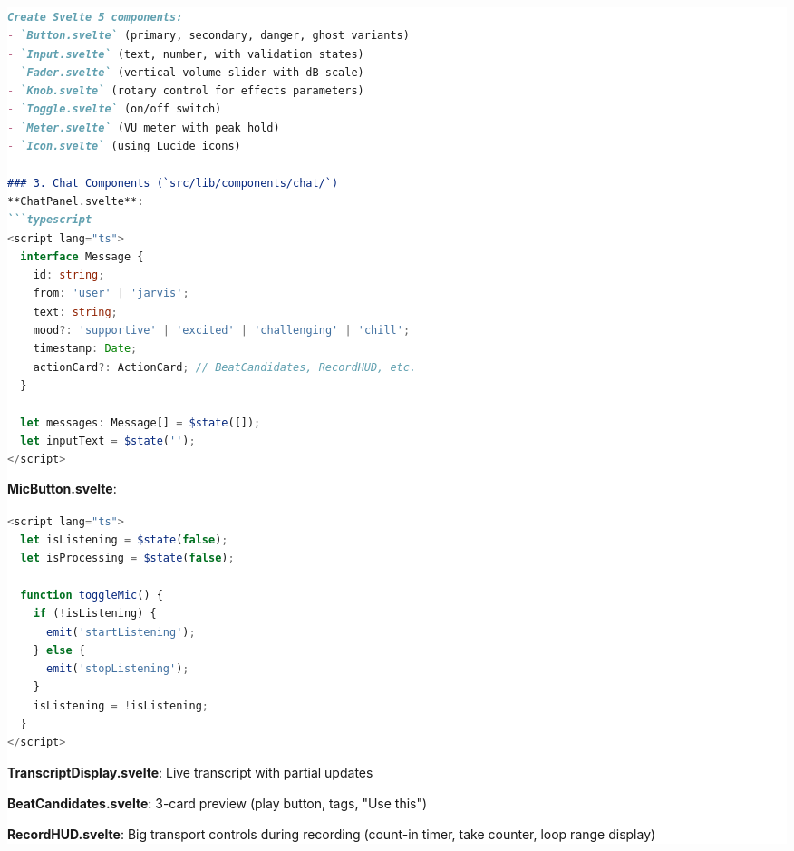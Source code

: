 ```markdown
Create Svelte 5 components:
- `Button.svelte` (primary, secondary, danger, ghost variants)
- `Input.svelte` (text, number, with validation states)
- `Fader.svelte` (vertical volume slider with dB scale)
- `Knob.svelte` (rotary control for effects parameters)
- `Toggle.svelte` (on/off switch)
- `Meter.svelte` (VU meter with peak hold)
- `Icon.svelte` (using Lucide icons)

### 3. Chat Components (`src/lib/components/chat/`)
**ChatPanel.svelte**:
```typescript
<script lang="ts">
  interface Message {
    id: string;
    from: 'user' | 'jarvis';
    text: string;
    mood?: 'supportive' | 'excited' | 'challenging' | 'chill';
    timestamp: Date;
    actionCard?: ActionCard; // BeatCandidates, RecordHUD, etc.
  }

  let messages: Message[] = $state([]);
  let inputText = $state('');
</script>


```

**MicButton.svelte**:
```typescript
<script lang="ts">
  let isListening = $state(false);
  let isProcessing = $state(false);

  function toggleMic() {
    if (!isListening) {
      emit('startListening');
    } else {
      emit('stopListening');
    }
    isListening = !isListening;
  }
</script>


```

**TranscriptDisplay.svelte**: Live transcript with partial updates

**BeatCandidates.svelte**: 3-card preview (play button, tags, "Use this")

**RecordHUD.svelte**: Big transport controls during recording (count-in timer, take counter, loop range display)
